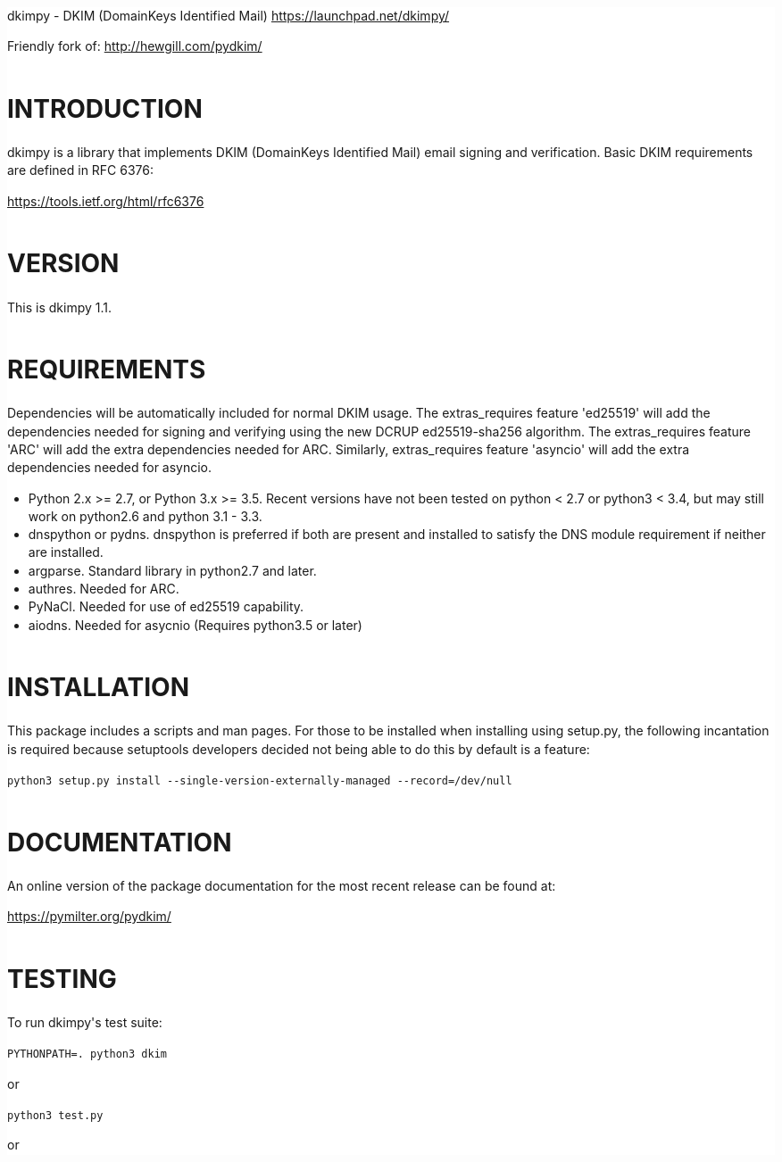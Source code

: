 dkimpy - DKIM (DomainKeys Identified Mail)
https://launchpad.net/dkimpy/

Friendly fork of:
http://hewgill.com/pydkim/

# INTRODUCTION

dkimpy is a library that implements DKIM (DomainKeys Identified Mail) email
signing and verification.  Basic DKIM requirements are defined in RFC 6376:

https://tools.ietf.org/html/rfc6376

# VERSION

This is dkimpy 1.1.

# REQUIREMENTS

Dependencies will be automatically included for normal DKIM usage.  The
extras_requires feature 'ed25519' will add the dependencies needed for signing
and verifying using the new DCRUP ed25519-sha256 algorithm.  The
extras_requires feature 'ARC' will add the extra dependencies needed for ARC.
Similarly, extras_requires feature 'asyncio' will add the extra dependencies
needed for asyncio.

 - Python 2.x >= 2.7, or Python 3.x >= 3.5.  Recent versions have not been
   tested on python < 2.7 or python3 < 3.4, but may still work on python2.6
   and python 3.1 - 3.3.
 - dnspython or pydns. dnspython is preferred if both are present and
   installed to satisfy the DNS module requirement if neither are installed.
 - argparse.  Standard library in python2.7 and later.
 - authres.  Needed for ARC.
 - PyNaCl.  Needed for use of ed25519 capability.
 - aiodns.  Needed for asycnio (Requires python3.5 or later)

# INSTALLATION

This package includes a scripts and man pages.  For those to be installed when
installing using setup.py, the following incantation is required because
setuptools developers decided not being able to do this by default is a
feature:

```python3 setup.py install --single-version-externally-managed --record=/dev/null```

# DOCUMENTATION

An online version of the package documentation for the most recent release can
be found at:

https://pymilter.org/pydkim/

# TESTING

To run dkimpy's test suite:

```PYTHONPATH=. python3 dkim```

or

```python3 test.py```

or
```